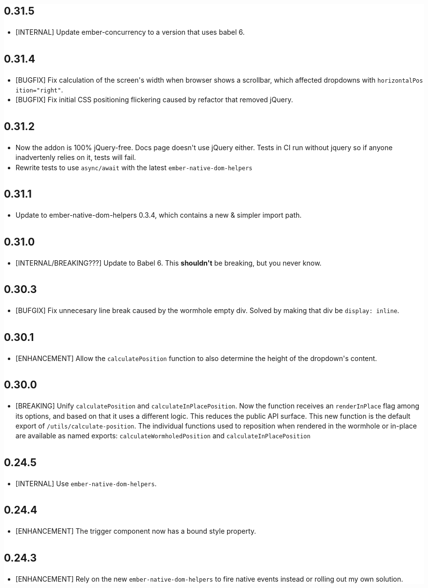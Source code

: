 ## 0.31.5
- [INTERNAL] Update ember-concurrency to a version that uses babel 6.

## 0.31.4
- [BUGFIX] Fix calculation of the screen's width when browser shows a scrollbar, which
  affected dropdowns with `horizontalPosition="right"`.
- [BUGFIX] Fix initial CSS positioning flickering caused by refactor that removed jQuery.

## 0.31.2
- Now the addon is 100% jQuery-free. Docs page doesn't use jQuery either. Tests in CI run
  without jquery so if anyone inadvertenly relies on it, tests will fail.
- Rewrite tests to use `async/await` with the latest `ember-native-dom-helpers`

## 0.31.1
- Update to ember-native-dom-helpers 0.3.4, which contains a new & simpler import path.

## 0.31.0
- [INTERNAL/BREAKING???] Update to Babel 6. This **shouldn't** be breaking, but you
  never know.

## 0.30.3
- [BUFGIX] Fix unnecesary line break caused by the wormhole empty div. Solved
  by making that div be `display: inline`.

## 0.30.1
- [ENHANCEMENT] Allow the `calculatePosition` function to also determine the height of the
  dropdown's content.

## 0.30.0
- [BREAKING] Unify `calculatePosition` and `calculateInPlacePosition`. Now the function receives
  an `renderInPlace` flag among its options, and based on that it uses a different logic.
  This reduces the public API surface. This new function is the default export of `/utils/calculate-position`.
  The individual functions used to reposition when rendered in the wormhole or in-place are
  available as named exports: `calculateWormholedPosition` and `calculateInPlacePosition`

## 0.24.5
- [INTERNAL] Use `ember-native-dom-helpers`.

## 0.24.4
- [ENHANCEMENT] The trigger component now has a bound style property.

## 0.24.3
- [ENHANCEMENT] Rely on the new `ember-native-dom-helpers` to fire native events instead
  or rolling out my own solution.
